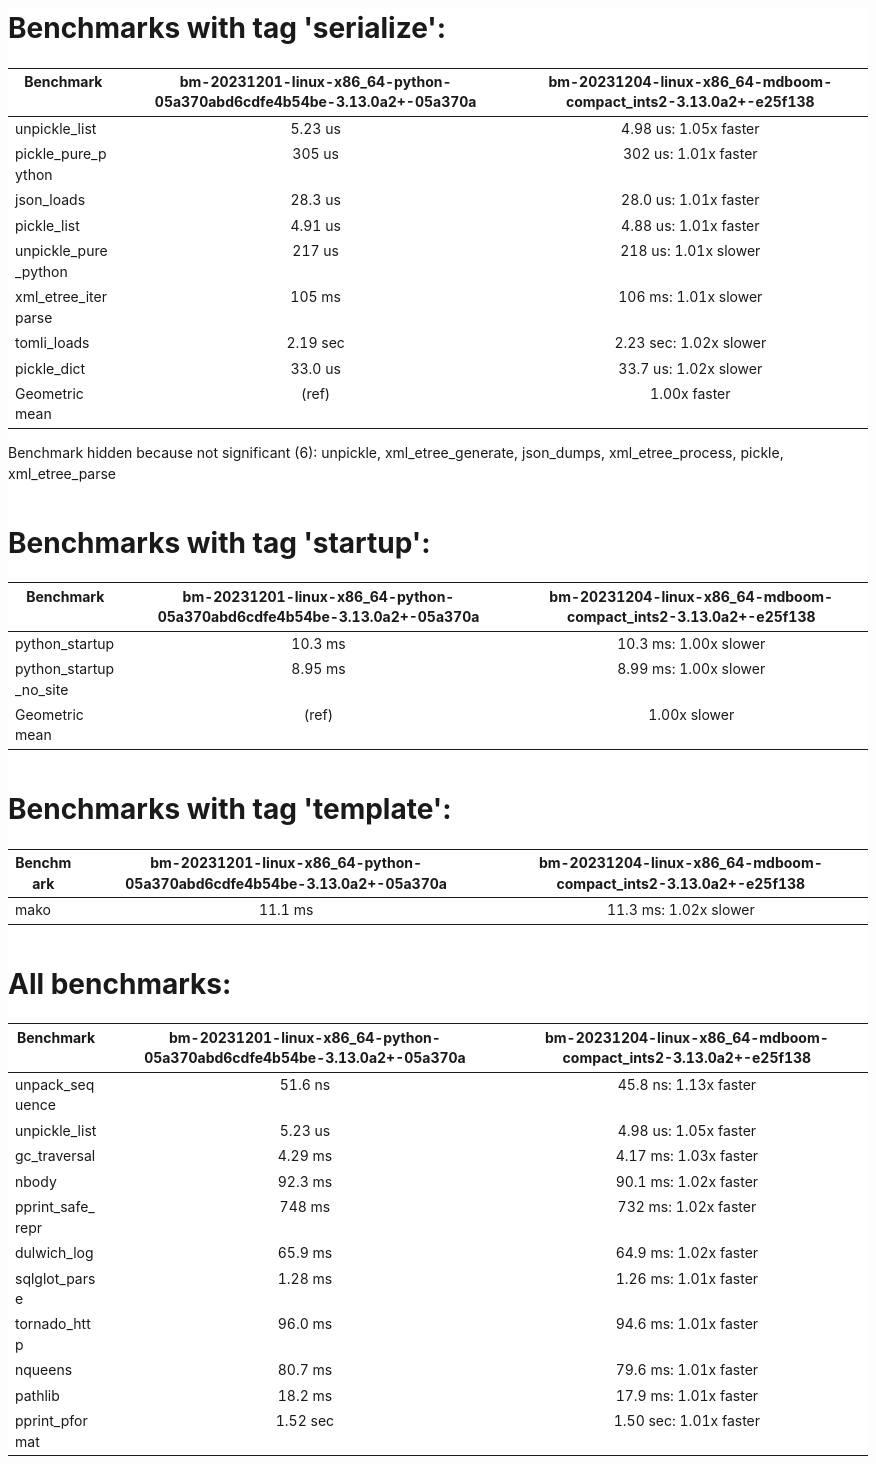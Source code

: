 Benchmarks with tag 'serialize':
================================

| Benchmark            | bm-20231201-linux-x86_64-python-05a370abd6cdfe4b54be-3.13.0a2+-05a370a | bm-20231204-linux-x86_64-mdboom-compact_ints2-3.13.0a2+-e25f138 |
|----------------------|:----------------------------------------------------------------------:|:---------------------------------------------------------------:|
| unpickle_list        | 5.23 us                                                                | 4.98 us: 1.05x faster                                           |
| pickle_pure_python   | 305 us                                                                 | 302 us: 1.01x faster                                            |
| json_loads           | 28.3 us                                                                | 28.0 us: 1.01x faster                                           |
| pickle_list          | 4.91 us                                                                | 4.88 us: 1.01x faster                                           |
| unpickle_pure_python | 217 us                                                                 | 218 us: 1.01x slower                                            |
| xml_etree_iterparse  | 105 ms                                                                 | 106 ms: 1.01x slower                                            |
| tomli_loads          | 2.19 sec                                                               | 2.23 sec: 1.02x slower                                          |
| pickle_dict          | 33.0 us                                                                | 33.7 us: 1.02x slower                                           |
| Geometric mean       | (ref)                                                                  | 1.00x faster                                                    |

Benchmark hidden because not significant (6): unpickle, xml_etree_generate, json_dumps, xml_etree_process, pickle, xml_etree_parse

Benchmarks with tag 'startup':
==============================

| Benchmark              | bm-20231201-linux-x86_64-python-05a370abd6cdfe4b54be-3.13.0a2+-05a370a | bm-20231204-linux-x86_64-mdboom-compact_ints2-3.13.0a2+-e25f138 |
|------------------------|:----------------------------------------------------------------------:|:---------------------------------------------------------------:|
| python_startup         | 10.3 ms                                                                | 10.3 ms: 1.00x slower                                           |
| python_startup_no_site | 8.95 ms                                                                | 8.99 ms: 1.00x slower                                           |
| Geometric mean         | (ref)                                                                  | 1.00x slower                                                    |

Benchmarks with tag 'template':
===============================

| Benchmark | bm-20231201-linux-x86_64-python-05a370abd6cdfe4b54be-3.13.0a2+-05a370a | bm-20231204-linux-x86_64-mdboom-compact_ints2-3.13.0a2+-e25f138 |
|-----------|:----------------------------------------------------------------------:|:---------------------------------------------------------------:|
| mako      | 11.1 ms                                                                | 11.3 ms: 1.02x slower                                           |

All benchmarks:
===============

| Benchmark               | bm-20231201-linux-x86_64-python-05a370abd6cdfe4b54be-3.13.0a2+-05a370a | bm-20231204-linux-x86_64-mdboom-compact_ints2-3.13.0a2+-e25f138 |
|-------------------------|:----------------------------------------------------------------------:|:---------------------------------------------------------------:|
| unpack_sequence         | 51.6 ns                                                                | 45.8 ns: 1.13x faster                                           |
| unpickle_list           | 5.23 us                                                                | 4.98 us: 1.05x faster                                           |
| gc_traversal            | 4.29 ms                                                                | 4.17 ms: 1.03x faster                                           |
| nbody                   | 92.3 ms                                                                | 90.1 ms: 1.02x faster                                           |
| pprint_safe_repr        | 748 ms                                                                 | 732 ms: 1.02x faster                                            |
| dulwich_log             | 65.9 ms                                                                | 64.9 ms: 1.02x faster                                           |
| sqlglot_parse           | 1.28 ms                                                                | 1.26 ms: 1.01x faster                                           |
| tornado_http            | 96.0 ms                                                                | 94.6 ms: 1.01x faster                                           |
| nqueens                 | 80.7 ms                                                                | 79.6 ms: 1.01x faster                                           |
| pathlib                 | 18.2 ms                                                                | 17.9 ms: 1.01x faster                                           |
| pprint_pformat          | 1.52 sec                                                               | 1.50 sec: 1.01x faster                                          |